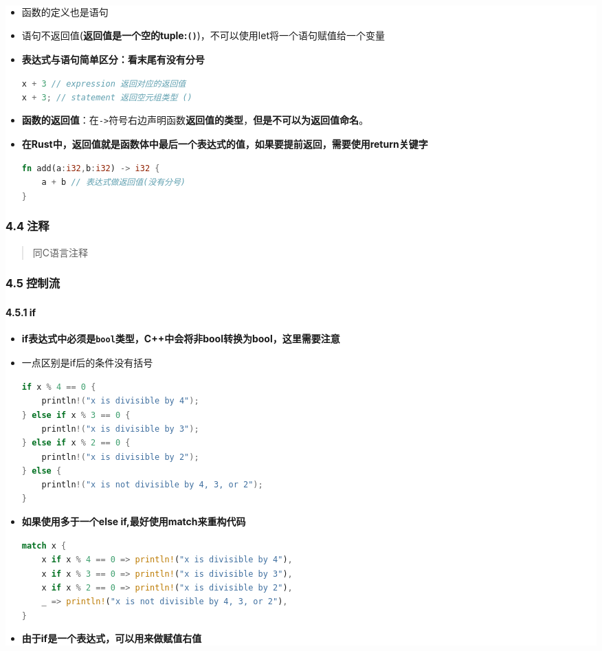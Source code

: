   * 函数的定义也是语句

  * 语句不返回值(**返回值是一个空的tuple:``()``**)，不可以使用let将一个语句赋值给一个变量

  * **表达式与语句简单区分：看末尾有没有分号**

    ```rust
    x + 3 // expression 返回对应的返回值
    x + 3; // statement 返回空元组类型 ()
    ```

* **函数的返回值**：在``->``符号右边声明函数**返回值的类型**，**但是不可以为返回值命名**。

* **在Rust中，返回值就是函数体中最后一个表达式的值，如果要提前返回，需要使用return关键字**

  ```rust
  fn add(a:i32,b:i32) -> i32 {
      a + b // 表达式做返回值(没有分号)
  }
  ```

### 4.4 注释

> 同C语言注释

### 4.5 控制流

#### 4.5.1 if

* **if表达式中必须是``bool``类型，C++中会将非bool转换为bool，这里需要注意**

* 一点区别是if后的条件没有括号

  ```c++
  if x % 4 == 0 {
      println!("x is divisible by 4");
  } else if x % 3 == 0 {
      println!("x is divisible by 3");
  } else if x % 2 == 0 {
      println!("x is divisible by 2");
  } else {
      println!("x is not divisible by 4, 3, or 2");
  }
  ```

* **如果使用多于一个else if,最好使用match来重构代码**

  ```rust
  match x {
      x if x % 4 == 0 => println!("x is divisible by 4"),
      x if x % 3 == 0 => println!("x is divisible by 3"),
      x if x % 2 == 0 => println!("x is divisible by 2"),
      _ => println!("x is not divisible by 4, 3, or 2"),
  }
  ```

* **由于if是一个表达式，可以用来做赋值右值**
